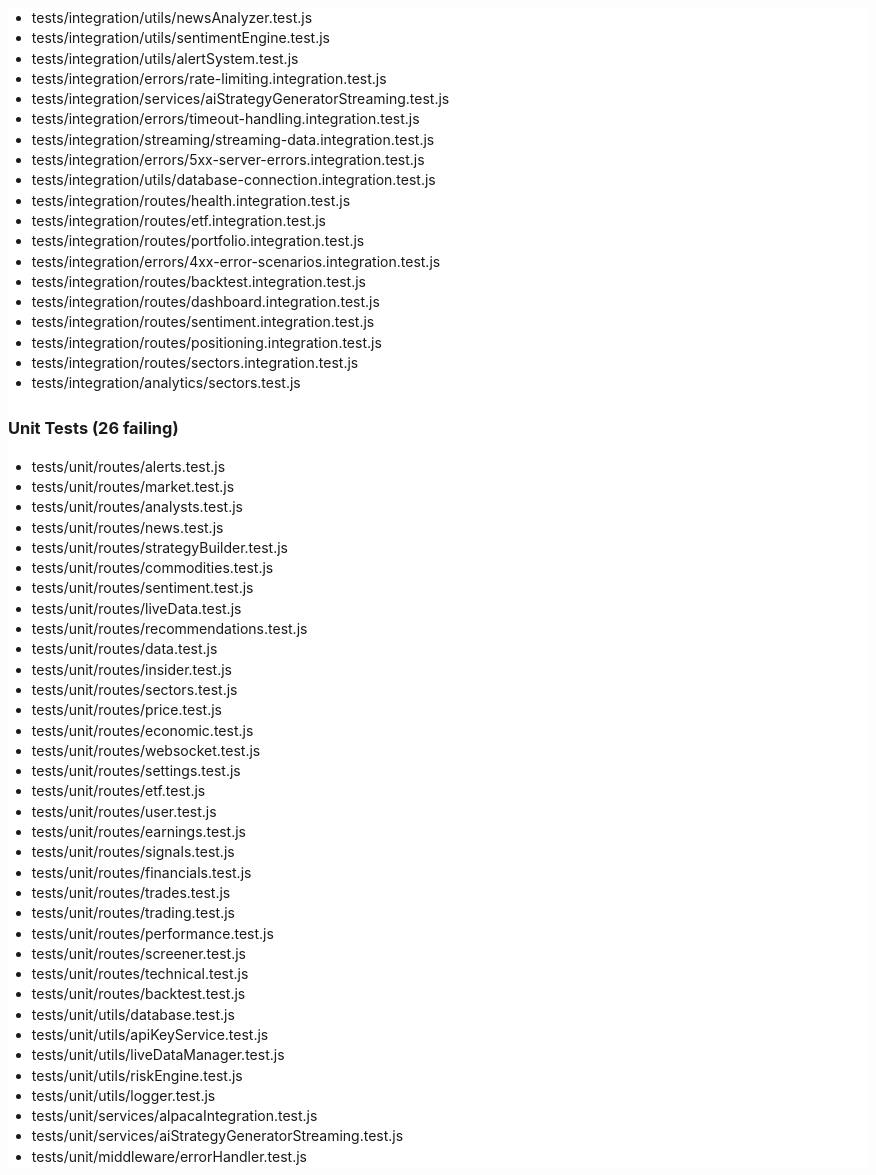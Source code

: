 - tests/integration/utils/newsAnalyzer.test.js
- tests/integration/utils/sentimentEngine.test.js
- tests/integration/utils/alertSystem.test.js
- tests/integration/errors/rate-limiting.integration.test.js
- tests/integration/services/aiStrategyGeneratorStreaming.test.js
- tests/integration/errors/timeout-handling.integration.test.js
- tests/integration/streaming/streaming-data.integration.test.js
- tests/integration/errors/5xx-server-errors.integration.test.js
- tests/integration/utils/database-connection.integration.test.js
- tests/integration/routes/health.integration.test.js
- tests/integration/routes/etf.integration.test.js
- tests/integration/routes/portfolio.integration.test.js
- tests/integration/errors/4xx-error-scenarios.integration.test.js
- tests/integration/routes/backtest.integration.test.js
- tests/integration/routes/dashboard.integration.test.js
- tests/integration/routes/sentiment.integration.test.js
- tests/integration/routes/positioning.integration.test.js
- tests/integration/routes/sectors.integration.test.js
- tests/integration/analytics/sectors.test.js

### Unit Tests (26 failing)
- tests/unit/routes/alerts.test.js
- tests/unit/routes/market.test.js
- tests/unit/routes/analysts.test.js
- tests/unit/routes/news.test.js
- tests/unit/routes/strategyBuilder.test.js
- tests/unit/routes/commodities.test.js
- tests/unit/routes/sentiment.test.js
- tests/unit/routes/liveData.test.js
- tests/unit/routes/recommendations.test.js
- tests/unit/routes/data.test.js
- tests/unit/routes/insider.test.js
- tests/unit/routes/sectors.test.js
- tests/unit/routes/price.test.js
- tests/unit/routes/economic.test.js
- tests/unit/routes/websocket.test.js
- tests/unit/routes/settings.test.js
- tests/unit/routes/etf.test.js
- tests/unit/routes/user.test.js
- tests/unit/routes/earnings.test.js
- tests/unit/routes/signals.test.js
- tests/unit/routes/financials.test.js
- tests/unit/routes/trades.test.js
- tests/unit/routes/trading.test.js
- tests/unit/routes/performance.test.js
- tests/unit/routes/screener.test.js
- tests/unit/routes/technical.test.js
- tests/unit/routes/backtest.test.js
- tests/unit/utils/database.test.js
- tests/unit/utils/apiKeyService.test.js
- tests/unit/utils/liveDataManager.test.js
- tests/unit/utils/riskEngine.test.js
- tests/unit/utils/logger.test.js
- tests/unit/services/alpacaIntegration.test.js
- tests/unit/services/aiStrategyGeneratorStreaming.test.js
- tests/unit/middleware/errorHandler.test.js
